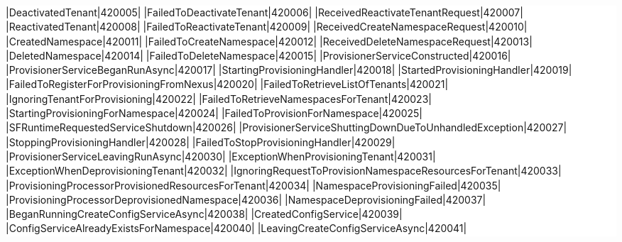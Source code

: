 |DeactivatedTenant|420005|
|FailedToDeactivateTenant|420006|
|ReceivedReactivateTenantRequest|420007|
|ReactivatedTenant|420008|
|FailedToReactivateTenant|420009|
|ReceivedCreateNamespaceRequest|420010|
|CreatedNamespace|420011|
|FailedToCreateNamespace|420012|
|ReceivedDeleteNamespaceRequest|420013|
|DeletedNamespace|420014|
|FailedToDeleteNamespace|420015|
|ProvisionerServiceConstructed|420016|
|ProvisionerServiceBeganRunAsync|420017|
|StartingProvisioningHandler|420018|
|StartedProvisioningHandler|420019|
|FailedToRegisterForProvisioningFromNexus|420020|
|FailedToRetrieveListOfTenants|420021|
|IgnoringTenantForProvisioning|420022|
|FailedToRetrieveNamespacesForTenant|420023|
|StartingProvisioningForNamespace|420024|
|FailedToProvisionForNamespace|420025|
|SFRuntimeRequestedServiceShutdown|420026|
|ProvisionerServiceShuttingDownDueToUnhandledException|420027|
|StoppingProvisioningHandler|420028|
|FailedToStopProvisioningHandler|420029|
|ProvisionerServiceLeavingRunAsync|420030|
|ExceptionWhenProvisioningTenant|420031|
|ExceptionWhenDeprovisioningTenant|420032|
|IgnoringRequestToProvisionNamespaceResourcesForTenant|420033|
|ProvisioningProcessorProvisionedResourcesForTenant|420034|
|NamespaceProvisioningFailed|420035|
|ProvisioningProcessorDeprovisionedNamespace|420036|
|NamespaceDeprovisioningFailed|420037|
|BeganRunningCreateConfigServiceAsync|420038|
|CreatedConfigService|420039|
|ConfigServiceAlreadyExistsForNamespace|420040|
|LeavingCreateConfigServiceAsync|420041|